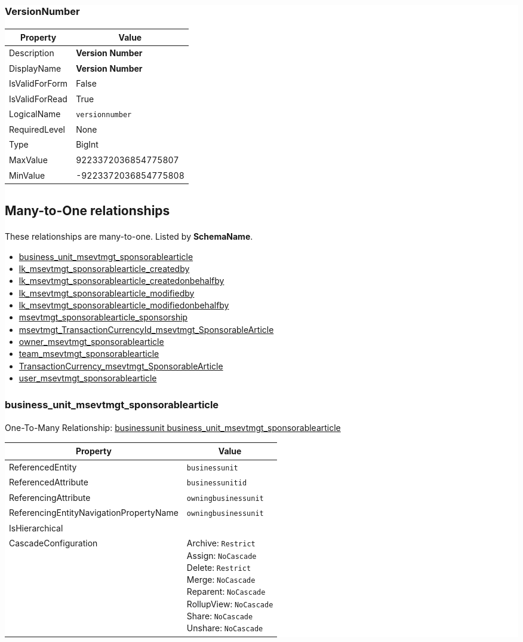 ### <a name="BKMK_VersionNumber"></a> VersionNumber

|Property|Value|
|---|---|
|Description|**Version Number**|
|DisplayName|**Version Number**|
|IsValidForForm|False|
|IsValidForRead|True|
|LogicalName|`versionnumber`|
|RequiredLevel|None|
|Type|BigInt|
|MaxValue|9223372036854775807|
|MinValue|-9223372036854775808|

## Many-to-One relationships

These relationships are many-to-one. Listed by **SchemaName**.

- [business_unit_msevtmgt_sponsorablearticle](#BKMK_business_unit_msevtmgt_sponsorablearticle)
- [lk_msevtmgt_sponsorablearticle_createdby](#BKMK_lk_msevtmgt_sponsorablearticle_createdby)
- [lk_msevtmgt_sponsorablearticle_createdonbehalfby](#BKMK_lk_msevtmgt_sponsorablearticle_createdonbehalfby)
- [lk_msevtmgt_sponsorablearticle_modifiedby](#BKMK_lk_msevtmgt_sponsorablearticle_modifiedby)
- [lk_msevtmgt_sponsorablearticle_modifiedonbehalfby](#BKMK_lk_msevtmgt_sponsorablearticle_modifiedonbehalfby)
- [msevtmgt_sponsorablearticle_sponsorship](#BKMK_msevtmgt_sponsorablearticle_sponsorship)
- [msevtmgt_TransactionCurrencyId_msevtmgt_SponsorableArticle](#BKMK_msevtmgt_TransactionCurrencyId_msevtmgt_SponsorableArticle)
- [owner_msevtmgt_sponsorablearticle](#BKMK_owner_msevtmgt_sponsorablearticle)
- [team_msevtmgt_sponsorablearticle](#BKMK_team_msevtmgt_sponsorablearticle)
- [TransactionCurrency_msevtmgt_SponsorableArticle](#BKMK_TransactionCurrency_msevtmgt_SponsorableArticle)
- [user_msevtmgt_sponsorablearticle](#BKMK_user_msevtmgt_sponsorablearticle)

### <a name="BKMK_business_unit_msevtmgt_sponsorablearticle"></a> business_unit_msevtmgt_sponsorablearticle

One-To-Many Relationship: [businessunit business_unit_msevtmgt_sponsorablearticle](businessunit.md#BKMK_business_unit_msevtmgt_sponsorablearticle)

|Property|Value|
|---|---|
|ReferencedEntity|`businessunit`|
|ReferencedAttribute|`businessunitid`|
|ReferencingAttribute|`owningbusinessunit`|
|ReferencingEntityNavigationPropertyName|`owningbusinessunit`|
|IsHierarchical||
|CascadeConfiguration|Archive: `Restrict`<br />Assign: `NoCascade`<br />Delete: `Restrict`<br />Merge: `NoCascade`<br />Reparent: `NoCascade`<br />RollupView: `NoCascade`<br />Share: `NoCascade`<br />Unshare: `NoCascade`|
